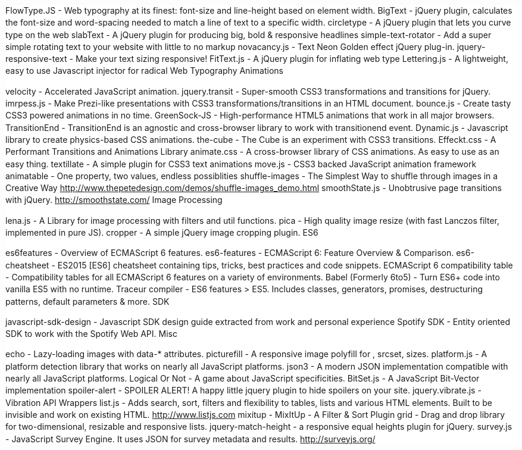 FlowType.JS - Web typography at its finest: font-size and line-height based on element width.
BigText - jQuery plugin, calculates the font-size and word-spacing needed to match a line of text to a specific width.
circletype - A jQuery plugin that lets you curve type on the web
slabText - A jQuery plugin for producing big, bold & responsive headlines
simple-text-rotator - Add a super simple rotating text to your website with little to no markup
novacancy.js - Text Neon Golden effect jQuery plug-in.
jquery-responsive-text - Make your text sizing responsive!
FitText.js - A jQuery plugin for inflating web type
Lettering.js - A lightweight, easy to use Javascript <span> injector for radical Web Typography
Animations

velocity - Accelerated JavaScript animation.
jquery.transit - Super-smooth CSS3 transformations and transitions for jQuery.
imrpess.js - Make Prezi-like presentations with CSS3 transformations/transitions in an HTML document.
bounce.js - Create tasty CSS3 powered animations in no time.
GreenSock-JS - High-performance HTML5 animations that work in all major browsers.
TransitionEnd - TransitionEnd is an agnostic and cross-browser library to work with transitionend event.
Dynamic.js - Javascript library to create physics-based CSS animations.
the-cube - The Cube is an experiment with CSS3 transitions.
Effeckt.css - A Performant Transitions and Animations Library
animate.css - A cross-browser library of CSS animations. As easy to use as an easy thing.
textillate - A simple plugin for CSS3 text animations
move.js - CSS3 backed JavaScript animation framework
animatable - One property, two values, endless possiblities
shuffle-images - The Simplest Way to shuffle through images in a Creative Way http://www.thepetedesign.com/demos/shuffle-images_demo.html
smoothState.js - Unobtrusive page transitions with jQuery. http://smoothstate.com/
Image Processing

lena.js - A Library for image processing with filters and util functions.
pica - High quality image resize (with fast Lanczos filter, implemented in pure JS).
cropper - A simple jQuery image cropping plugin.
ES6

es6features - Overview of ECMAScript 6 features.
es6-features - ECMAScript 6: Feature Overview & Comparison.
es6-cheatsheet - ES2015 [ES6] cheatsheet containing tips, tricks, best practices and code snippets.
ECMAScript 6 compatibility table - Compatibility tables for all ECMAScript 6 features on a variety of environments.
Babel (Formerly 6to5) - Turn ES6+ code into vanilla ES5 with no runtime.
Traceur compiler - ES6 features > ES5. Includes classes, generators, promises, destructuring patterns, default parameters & more.
SDK

javascript-sdk-design - Javascript SDK design guide extracted from work and personal experience
Spotify SDK - Entity oriented SDK to work with the Spotify Web API.
Misc

echo - Lazy-loading images with data-* attributes.
picturefill - A responsive image polyfill for <picture>, srcset, sizes.
platform.js - A platform detection library that works on nearly all JavaScript platforms.
json3 - A modern JSON implementation compatible with nearly all JavaScript platforms.
Logical Or Not - A game about JavaScript specificities.
BitSet.js - A JavaScript Bit-Vector implementation
spoiler-alert - SPOILER ALERT! A happy little jquery plugin to hide spoilers on your site.
jquery.vibrate.js - Vibration API Wrappers
list.js - Adds search, sort, filters and flexibility to tables, lists and various HTML elements. Built to be invisible and work on existing HTML. http://www.listjs.com
mixitup - MixItUp - A Filter & Sort Plugin
grid - Drag and drop library for two-dimensional, resizable and responsive lists.
jquery-match-height - a responsive equal heights plugin for jQuery.
survey.js - JavaScript Survey Engine. It uses JSON for survey metadata and results. http://surveyjs.org/